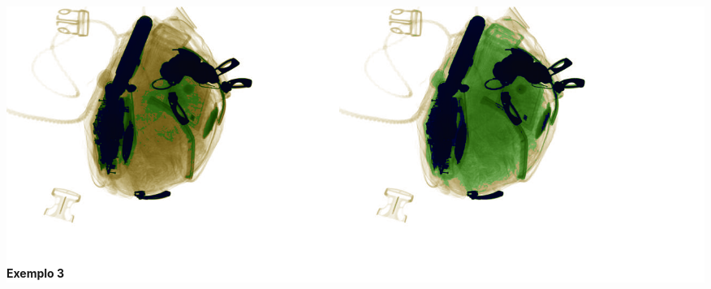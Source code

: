  <img src="https://github.com/elisasaltori/XRayColorizing/raw/master/Test_Images/Color_Images/Color_Bags/Method_0/B0016_0001.png_2001.png" height="300">
 <img src="https://github.com/elisasaltori/XRayColorizing/raw/master/Test_Images/Color_Images/Color_Bags/Method_1/B0016_0001.png_2011.png" height="300">
 </p>
 
 **Exemplo 3**
<p float="left" align="middle">